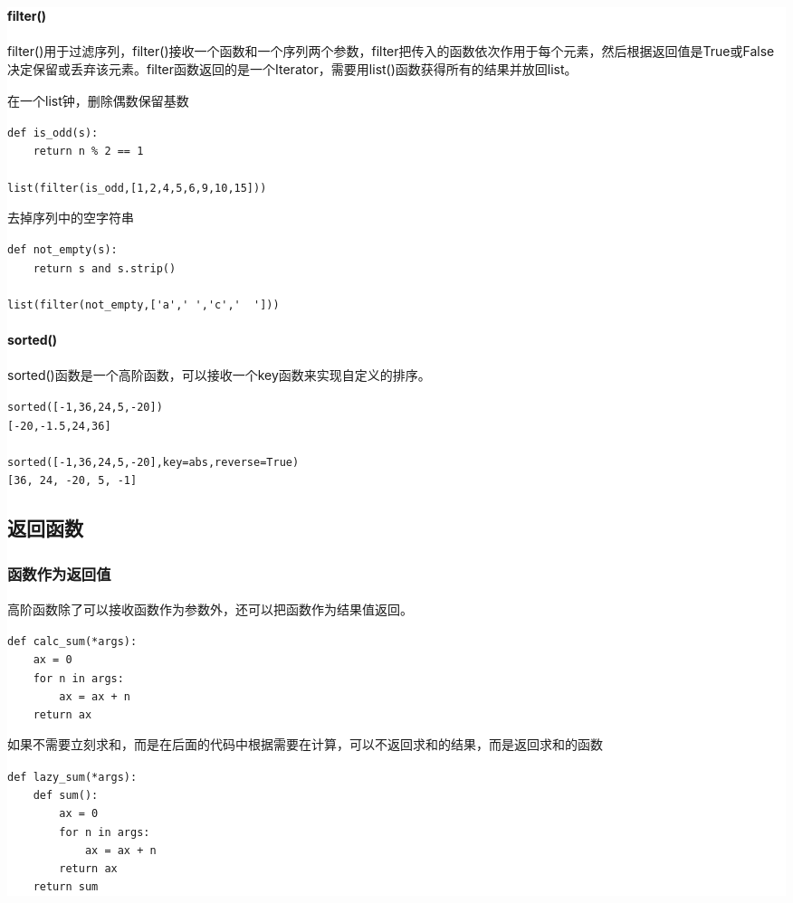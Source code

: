 #### filter()

filter()用于过滤序列，filter()接收一个函数和一个序列两个参数，filter把传入的函数依次作用于每个元素，然后根据返回值是True或False决定保留或丢弃该元素。filter函数返回的是一个Iterator，需要用list()函数获得所有的结果并放回list。

在一个list钟，删除偶数保留基数

```
def is_odd(s):
	return n % 2 == 1
	
list(filter(is_odd,[1,2,4,5,6,9,10,15]))
```
去掉序列中的空字符串

```
def not_empty(s):
	return s and s.strip()
	
list(filter(not_empty,['a',' ','c','  ']))
```

#### sorted()

sorted()函数是一个高阶函数，可以接收一个key函数来实现自定义的排序。

```
sorted([-1,36,24,5,-20])
[-20,-1.5,24,36]

sorted([-1,36,24,5,-20],key=abs,reverse=True)
[36, 24, -20, 5, -1]
```

## 返回函数

### 函数作为返回值

高阶函数除了可以接收函数作为参数外，还可以把函数作为结果值返回。

```
def calc_sum(*args):
	ax = 0
	for n in args:
		ax = ax + n
	return ax
```
如果不需要立刻求和，而是在后面的代码中根据需要在计算，可以不返回求和的结果，而是返回求和的函数

```
def lazy_sum(*args):
	def sum():
		ax = 0
		for n in args:
			ax = ax + n
		return ax
	return sum
```
